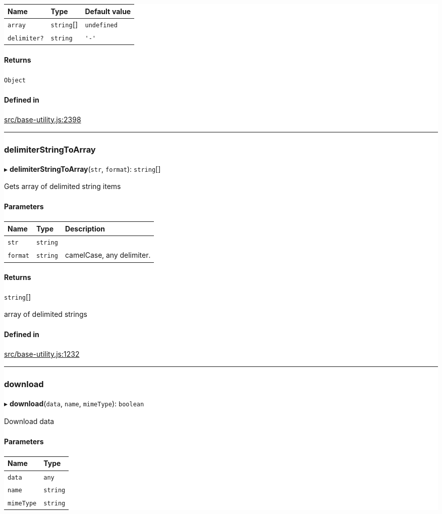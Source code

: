 | Name | Type | Default value |
| :------ | :------ | :------ |
| `array` | `string`[] | `undefined` |
| `delimiter?` | `string` | `'-'` |

#### Returns

`Object`

#### Defined in

[src/base-utility.js:2398](https://github.com/theopenwebjp/js-functions/blob/cc8d337/src/base-utility.js#L2398)

___

### delimiterStringToArray

▸ **delimiterStringToArray**(`str`, `format`): `string`[]

Gets array of delimited string items

#### Parameters

| Name | Type | Description |
| :------ | :------ | :------ |
| `str` | `string` |  |
| `format` | `string` | camelCase, any delimiter. |

#### Returns

`string`[]

array of delimited strings

#### Defined in

[src/base-utility.js:1232](https://github.com/theopenwebjp/js-functions/blob/cc8d337/src/base-utility.js#L1232)

___

### download

▸ **download**(`data`, `name`, `mimeType`): `boolean`

Download data

#### Parameters

| Name | Type |
| :------ | :------ |
| `data` | `any` |
| `name` | `string` |
| `mimeType` | `string` |

